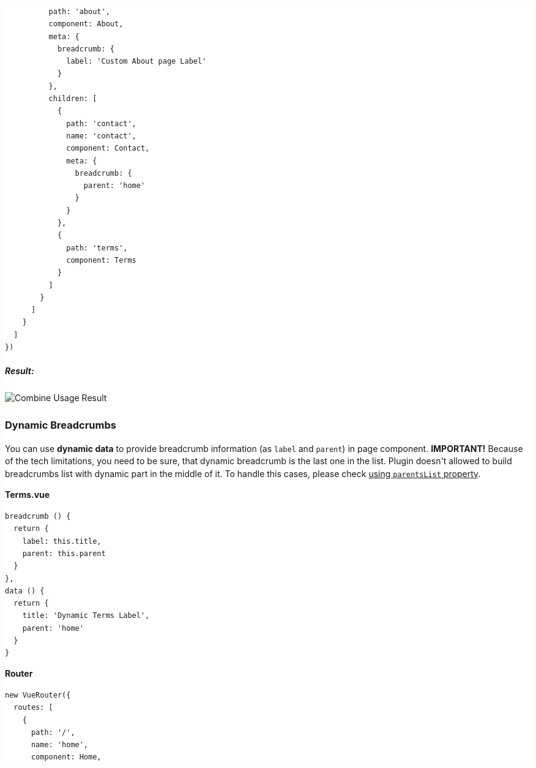 ```
          path: 'about',
          component: About,
          meta: {
            breadcrumb: {
              label: 'Custom About page Label'
            }
          },
          children: [
            {
              path: 'contact',
              name: 'contact',
              component: Contact,
              meta: {
                breadcrumb: {
                  parent: 'home'
                }
              }
            },
            {
              path: 'terms',
              component: Terms
            }
          ]
        }
      ]
    }
  ]
})
```
##### Result:
![Combine Usage Result](https://raw.githubusercontent.com/Suruat/vue-2-crumbs/master/screenshots/component-usage.png)


### Dynamic Breadcrumbs
You can use **dynamic data** to provide breadcrumb information (as `label` and `parent`) in page component.
**IMPORTANT!** Because of the tech limitations, you need to be sure, that dynamic breadcrumb is the last one in the list. Plugin doesn't allowed to build breadcrumbs list with dynamic part in the middle of it. To handle this cases, please check [using `parentsList` property](#using-parentslist).

**Terms.vue**
```
breadcrumb () {
  return {
    label: this.title,
    parent: this.parent
  }
},
data () {
  return {
    title: 'Dynamic Terms Label',
    parent: 'home'
  }
}
```
**Router**
```
new VueRouter({
  routes: [
    {
      path: '/',
      name: 'home',
      component: Home,
```